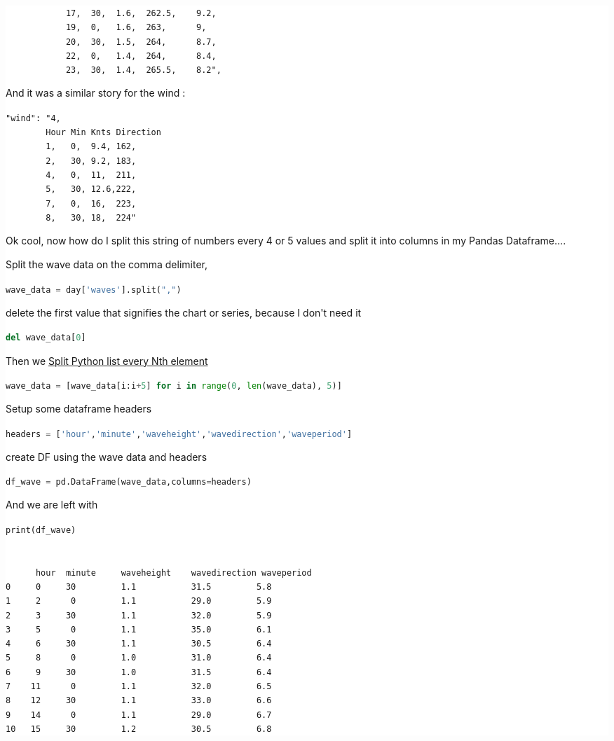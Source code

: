 ```
            17,  30,  1.6,  262.5,    9.2,
            19,  0,   1.6,  263,      9,
            20,  30,  1.5,  264,      8.7,
            22,  0,   1.4,  264,      8.4,
            23,  30,  1.4,  265.5,    8.2",
```

And it was a similar story for the wind :

```
"wind": "4,
        Hour Min Knts Direction
        1,   0,  9.4, 162,
        2,   30, 9.2, 183,
        4,   0,  11,  211,
        5,   30, 12.6,222,
        7,   0,  16,  223,
        8,   30, 18,  224"
```

Ok cool, now how do I split this string of numbers every 4 or 5 values and split it into columns in my Pandas Dataframe....

Split the wave data on the comma delimiter, 

```python
wave_data = day['waves'].split(",")
```

delete the first value that signifies the chart or series, because I don't need it

```python
del wave_data[0]
```

Then we [Split Python list every Nth element](https://stackoverflow.com/questions/26945277/how-to-split-python-list-every-nth-element)

```python
wave_data = [wave_data[i:i+5] for i in range(0, len(wave_data), 5)]
```

Setup some dataframe headers 

```python
headers = ['hour','minute','waveheight','wavedirection','waveperiod']
```

create DF using the wave data and headers 

```python
df_wave = pd.DataFrame(wave_data,columns=headers)
```

And we are left with 

```
print(df_wave) 


      hour  minute     waveheight    wavedirection waveperiod
0     0     30         1.1           31.5         5.8
1     2      0         1.1           29.0         5.9
2     3     30         1.1           32.0         5.9
3     5      0         1.1           35.0         6.1
4     6     30         1.1           30.5         6.4
5     8      0         1.0           31.0         6.4
6     9     30         1.0           31.5         6.4
7    11      0         1.1           32.0         6.5
8    12     30         1.1           33.0         6.6
9    14      0         1.1           29.0         6.7
10   15     30         1.2           30.5         6.8
```